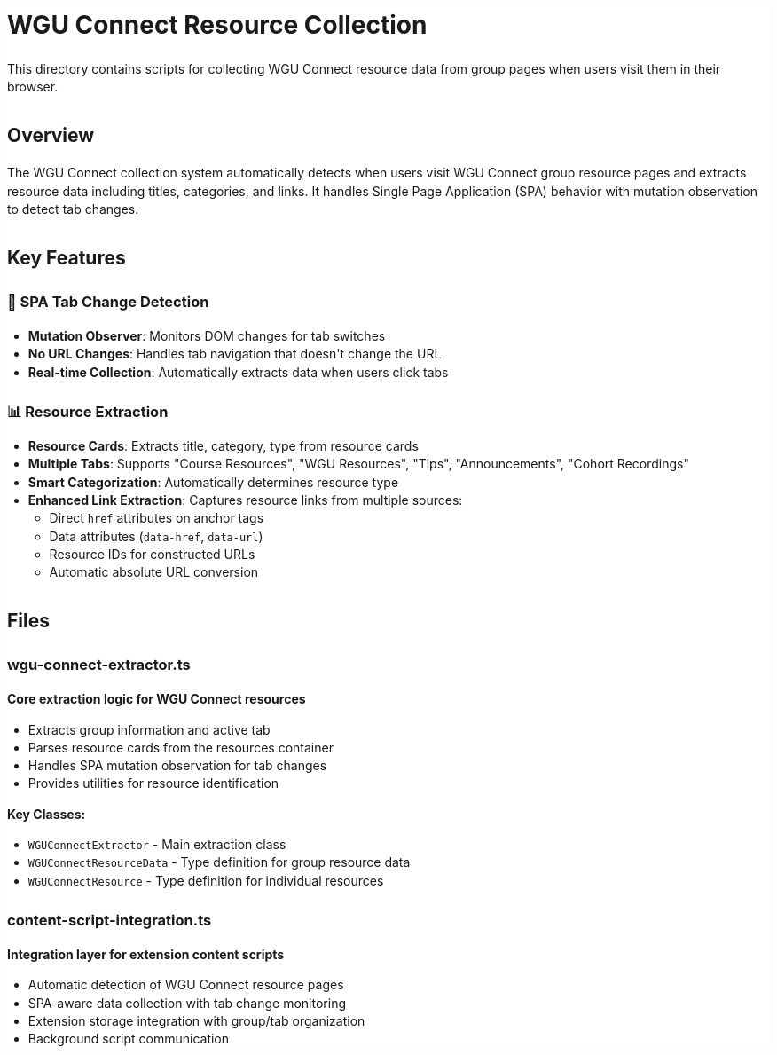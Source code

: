 # WGU Connect Resource Collection

This directory contains scripts for collecting WGU Connect resource data from group pages when users visit them in their browser.

## Overview

The WGU Connect collection system automatically detects when users visit WGU Connect group resource pages and extracts resource data including titles, categories, and links. It handles Single Page Application (SPA) behavior with mutation observation to detect tab changes.

## Key Features

### 🔄 SPA Tab Change Detection
- **Mutation Observer**: Monitors DOM changes for tab switches
- **No URL Changes**: Handles tab navigation that doesn't change the URL
- **Real-time Collection**: Automatically extracts data when users click tabs

### 📊 Resource Extraction
- **Resource Cards**: Extracts title, category, type from resource cards
- **Multiple Tabs**: Supports "Course Resources", "WGU Resources", "Tips", "Announcements", "Cohort Recordings"
- **Smart Categorization**: Automatically determines resource type
- **Enhanced Link Extraction**: Captures resource links from multiple sources:
  - Direct `href` attributes on anchor tags
  - Data attributes (`data-href`, `data-url`)
  - Resource IDs for constructed URLs
  - Automatic absolute URL conversion

## Files

### wgu-connect-extractor.ts
**Core extraction logic for WGU Connect resources**

- Extracts group information and active tab
- Parses resource cards from the resources container
- Handles SPA mutation observation for tab changes
- Provides utilities for resource identification

**Key Classes:**
- `WGUConnectExtractor` - Main extraction class
- `WGUConnectResourceData` - Type definition for group resource data
- `WGUConnectResource` - Type definition for individual resources

### content-script-integration.ts
**Integration layer for extension content scripts**

- Automatic detection of WGU Connect resource pages
- SPA-aware data collection with tab change monitoring
- Extension storage integration with group/tab organization
- Background script communication
